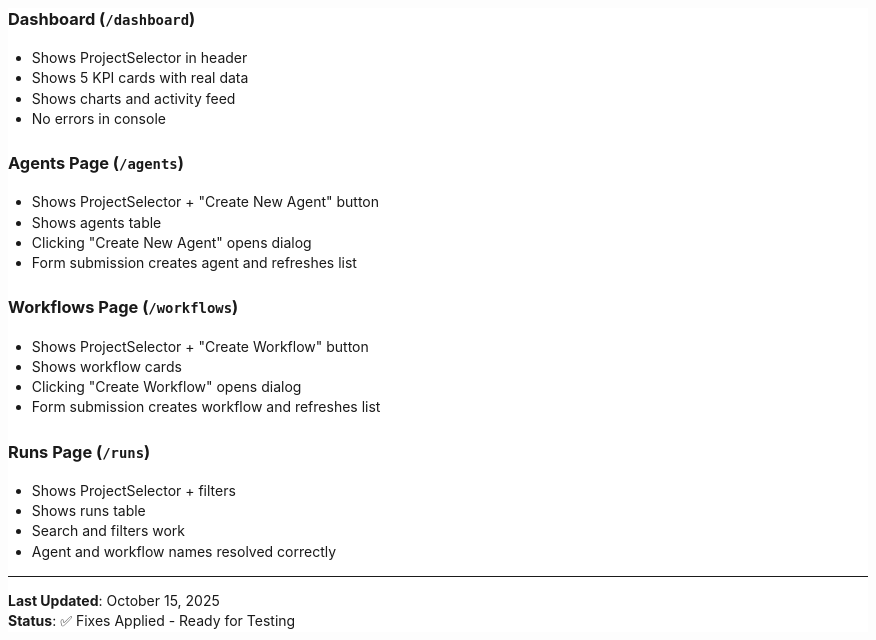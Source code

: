 ### Dashboard (`/dashboard`)
- Shows ProjectSelector in header
- Shows 5 KPI cards with real data
- Shows charts and activity feed
- No errors in console

### Agents Page (`/agents`)
- Shows ProjectSelector + "Create New Agent" button
- Shows agents table
- Clicking "Create New Agent" opens dialog
- Form submission creates agent and refreshes list

### Workflows Page (`/workflows`)
- Shows ProjectSelector + "Create Workflow" button
- Shows workflow cards
- Clicking "Create Workflow" opens dialog
- Form submission creates workflow and refreshes list

### Runs Page (`/runs`)
- Shows ProjectSelector + filters
- Shows runs table
- Search and filters work
- Agent and workflow names resolved correctly

---

**Last Updated**: October 15, 2025  
**Status**: ✅ Fixes Applied - Ready for Testing
